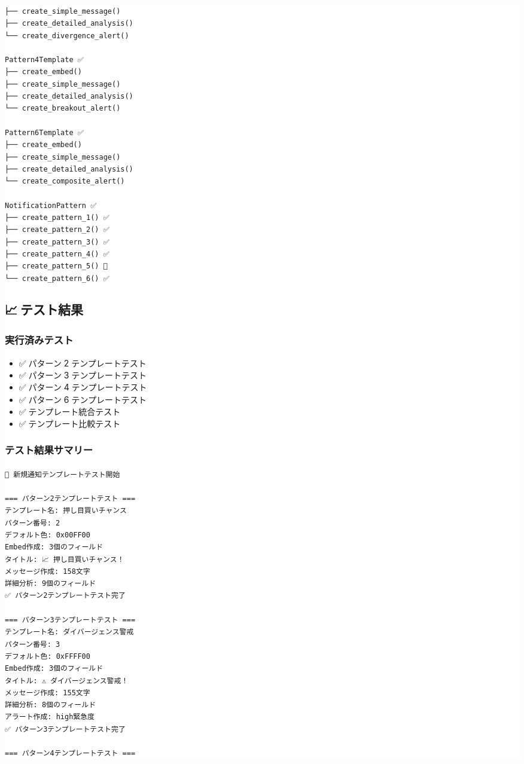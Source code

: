 ```
├── create_simple_message()
├── create_detailed_analysis()
└── create_divergence_alert()

Pattern4Template ✅
├── create_embed()
├── create_simple_message()
├── create_detailed_analysis()
└── create_breakout_alert()

Pattern6Template ✅
├── create_embed()
├── create_simple_message()
├── create_detailed_analysis()
└── create_composite_alert()

NotificationPattern ✅
├── create_pattern_1() ✅
├── create_pattern_2() ✅
├── create_pattern_3() ✅
├── create_pattern_4() ✅
├── create_pattern_5() 🚧
└── create_pattern_6() ✅
```

## 📈 テスト結果

### 実行済みテスト

- ✅ パターン 2 テンプレートテスト
- ✅ パターン 3 テンプレートテスト
- ✅ パターン 4 テンプレートテスト
- ✅ パターン 6 テンプレートテスト
- ✅ テンプレート統合テスト
- ✅ テンプレート比較テスト

### テスト結果サマリー

```
🚀 新規通知テンプレートテスト開始

=== パターン2テンプレートテスト ===
テンプレート名: 押し目買いチャンス
パターン番号: 2
デフォルト色: 0x00FF00
Embed作成: 3個のフィールド
タイトル: 📈 押し目買いチャンス！
メッセージ作成: 158文字
詳細分析: 9個のフィールド
✅ パターン2テンプレートテスト完了

=== パターン3テンプレートテスト ===
テンプレート名: ダイバージェンス警戒
パターン番号: 3
デフォルト色: 0xFFFF00
Embed作成: 3個のフィールド
タイトル: ⚠️ ダイバージェンス警戒！
メッセージ作成: 155文字
詳細分析: 8個のフィールド
アラート作成: high緊急度
✅ パターン3テンプレートテスト完了

=== パターン4テンプレートテスト ===
```